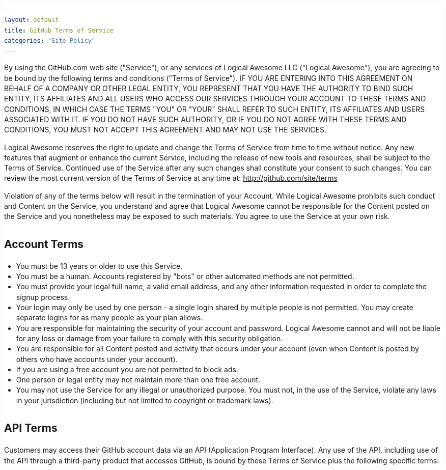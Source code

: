 ```yaml
---
layout: default
title: GitHub Terms of Service
categories: "Site Policy"
---
```


By using the GitHub.com web site ("Service"), or any services of Logical Awesome LLC ("Logical Awesome"), you are agreeing to be bound by the following terms and conditions ("Terms of Service").  IF YOU ARE ENTERING INTO THIS AGREEMENT ON BEHALF OF A COMPANY OR OTHER LEGAL ENTITY, YOU REPRESENT THAT YOU HAVE THE AUTHORITY TO BIND SUCH ENTITY, ITS AFFILIATES AND ALL USERS WHO ACCESS OUR  SERVICES THROUGH YOUR ACCOUNT TO THESE TERMS AND CONDITIONS, IN WHICH CASE THE TERMS "YOU" OR "YOUR" SHALL REFER TO SUCH ENTITY, ITS AFFILIATES AND USERS ASSOCIATED WITH IT. IF YOU DO NOT HAVE SUCH AUTHORITY, OR IF YOU DO NOT AGREE WITH THESE TERMS AND CONDITIONS, YOU MUST NOT ACCEPT THIS AGREEMENT AND MAY NOT USE THE SERVICES.

Logical Awesome reserves the right to update and change the Terms of Service from time to time without notice. Any new features that augment or enhance the current Service, including the release of new tools and resources, shall be subject to the Terms of Service. Continued use of the Service after any such changes shall constitute your consent to such changes. You can review the most current version of the Terms of Service at any time at: <http://github.com/site/terms>

Violation of any of the terms below will result in the termination of your Account. While Logical Awesome prohibits such conduct and Content on the Service, you understand and agree that Logical Awesome cannot be responsible for the Content posted on the Service and you nonetheless may be exposed to such materials. You agree to use the Service at your own risk.

Account Terms
-------------

* You must be 13 years or older to use this Service.
* You must be a human. Accounts registered by "bots" or other automated methods are not permitted.
* You must provide your legal full name, a valid email address, and any other information requested in order to complete the signup process.
* Your login may only be used by one person - a single login shared by multiple people is not permitted. You may create separate logins for as many people as your plan allows.
* You are responsible for maintaining the security of your account and password. Logical Awesome cannot and will not be liable for any loss or damage from your failure to comply with this security obligation.
* You are responsible for all Content posted and activity that occurs under your account (even when Content is posted by others who have accounts under your account).
* If you are using a free account you are not permitted to block ads.
* One person or legal entity may not maintain more than one free account.
* You may not use the Service for any illegal or unauthorized purpose. You must not, in the use of the Service, violate any laws in your jurisdiction (including but not limited to copyright or trademark laws).

API Terms
---------

Customers may access their GitHub account data via an API (Application Program Interface). Any use of the API, including use of the API through a third-party product that accesses GitHub, is bound by these Terms of Service plus the following specific terms:
